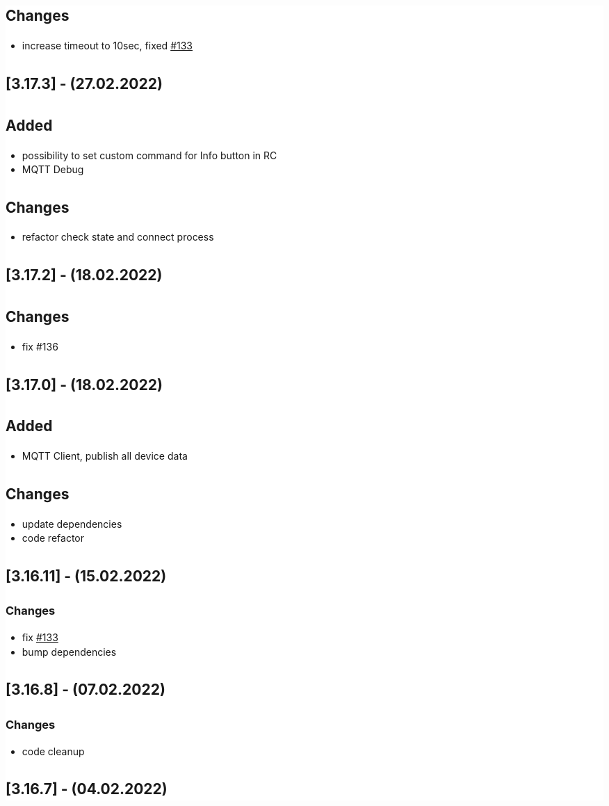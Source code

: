 ## Changes

- increase timeout to 10sec, fixed [#133](https://github.com/grzegorz914/homebridge-denon-tv/issues/133)

## [3.17.3] - (27.02.2022)

## Added

- possibility to set custom command for Info button in RC
- MQTT Debug

## Changes

- refactor check state and connect process

## [3.17.2] - (18.02.2022)

## Changes

- fix #136

## [3.17.0] - (18.02.2022)

## Added

- MQTT Client, publish all device data

## Changes

- update dependencies
- code refactor

## [3.16.11] - (15.02.2022)

### Changes

- fix [#133](https://github.com/grzegorz914/homebridge-denon-tv/issues/133)
- bump dependencies

## [3.16.8] - (07.02.2022)

### Changes

- code cleanup

## [3.16.7] - (04.02.2022)
